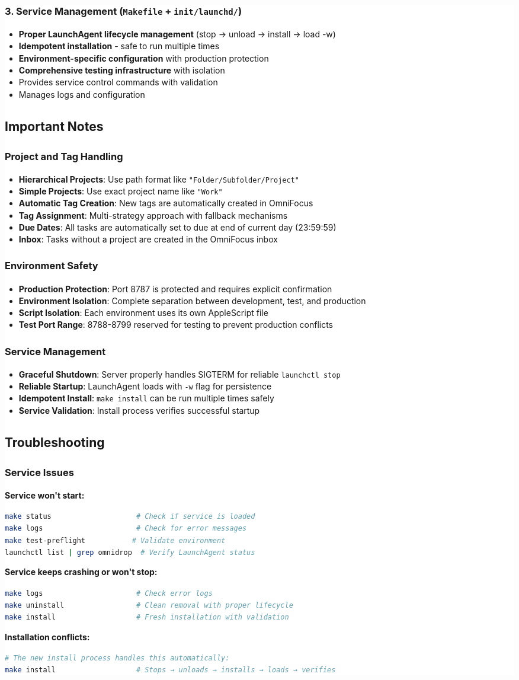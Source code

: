 ### 3. Service Management (`Makefile` + `init/launchd/`)
- **Proper LaunchAgent lifecycle management** (stop → unload → install → load -w)
- **Idempotent installation** - safe to run multiple times
- **Environment-specific configuration** with production protection
- **Comprehensive testing infrastructure** with isolation
- Provides service control commands with validation
- Manages logs and configuration

## Important Notes

### Project and Tag Handling
- **Hierarchical Projects**: Use path format like `"Folder/Subfolder/Project"`
- **Simple Projects**: Use exact project name like `"Work"`
- **Automatic Tag Creation**: New tags are automatically created in OmniFocus
- **Tag Assignment**: Multi-strategy approach with fallback mechanisms
- **Due Dates**: All tasks are automatically set to due at end of current day (23:59:59)
- **Inbox**: Tasks without a project are created in the OmniFocus inbox

### Environment Safety
- **Production Protection**: Port 8787 is protected and requires explicit confirmation
- **Environment Isolation**: Complete separation between development, test, and production
- **Script Isolation**: Each environment uses its own AppleScript file
- **Test Port Range**: 8788-8799 reserved for testing to prevent production conflicts

### Service Management
- **Graceful Shutdown**: Server properly handles SIGTERM for reliable `launchctl stop`
- **Reliable Startup**: LaunchAgent loads with `-w` flag for persistence
- **Idempotent Install**: `make install` can be run multiple times safely
- **Service Validation**: Install process verifies successful startup

## Troubleshooting

### Service Issues

**Service won't start:**
```bash
make status                    # Check if service is loaded
make logs                      # Check for error messages
make test-preflight           # Validate environment
launchctl list | grep omnidrop  # Verify LaunchAgent status
```

**Service keeps crashing or won't stop:**
```bash
make logs                      # Check error logs
make uninstall                 # Clean removal with proper lifecycle
make install                   # Fresh installation with validation
```

**Installation conflicts:**
```bash
# The new install process handles this automatically:
make install                   # Stops → unloads → installs → loads → verifies
```

